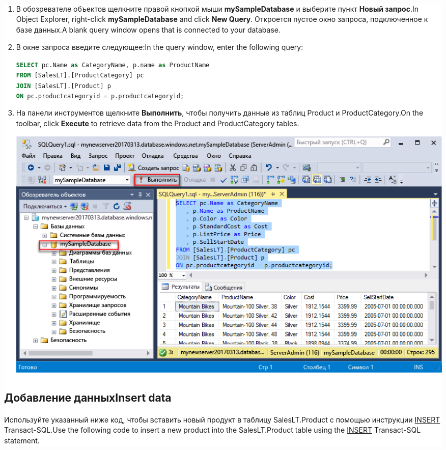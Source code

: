 1. <span data-ttu-id="ed775-157">В обозревателе объектов щелкните правой кнопкой мыши **mySampleDatabase** и выберите пункт **Новый запрос**.</span><span class="sxs-lookup"><span data-stu-id="ed775-157">In Object Explorer, right-click **mySampleDatabase** and click **New Query**.</span></span> <span data-ttu-id="ed775-158">Откроется пустое окно запроса, подключенное к базе данных.</span><span class="sxs-lookup"><span data-stu-id="ed775-158">A blank query window opens that is connected to your database.</span></span>
2. <span data-ttu-id="ed775-159">В окне запроса введите следующее:</span><span class="sxs-lookup"><span data-stu-id="ed775-159">In the query window, enter the following query:</span></span>

   ```sql
   SELECT pc.Name as CategoryName, p.name as ProductName
   FROM [SalesLT].[ProductCategory] pc
   JOIN [SalesLT].[Product] p
   ON pc.productcategoryid = p.productcategoryid;
   ```

3. <span data-ttu-id="ed775-160">На панели инструментов щелкните **Выполнить**, чтобы получить данные из таблиц Product и ProductCategory.</span><span class="sxs-lookup"><span data-stu-id="ed775-160">On the toolbar, click **Execute** to retrieve data from the Product and ProductCategory tables.</span></span>

    ![query](./media/sql-database-connect-query-ssms/query.png)

## <a name="insert-data"></a><span data-ttu-id="ed775-162">Добавление данных</span><span class="sxs-lookup"><span data-stu-id="ed775-162">Insert data</span></span>

<span data-ttu-id="ed775-163">Используйте указанный ниже код, чтобы вставить новый продукт в таблицу SalesLT.Product с помощью инструкции [INSERT](https://msdn.microsoft.com/library/ms174335.aspx) Transact-SQL.</span><span class="sxs-lookup"><span data-stu-id="ed775-163">Use the following code to insert a new product into the SalesLT.Product table using the [INSERT](https://msdn.microsoft.com/library/ms174335.aspx) Transact-SQL statement.</span></span>
